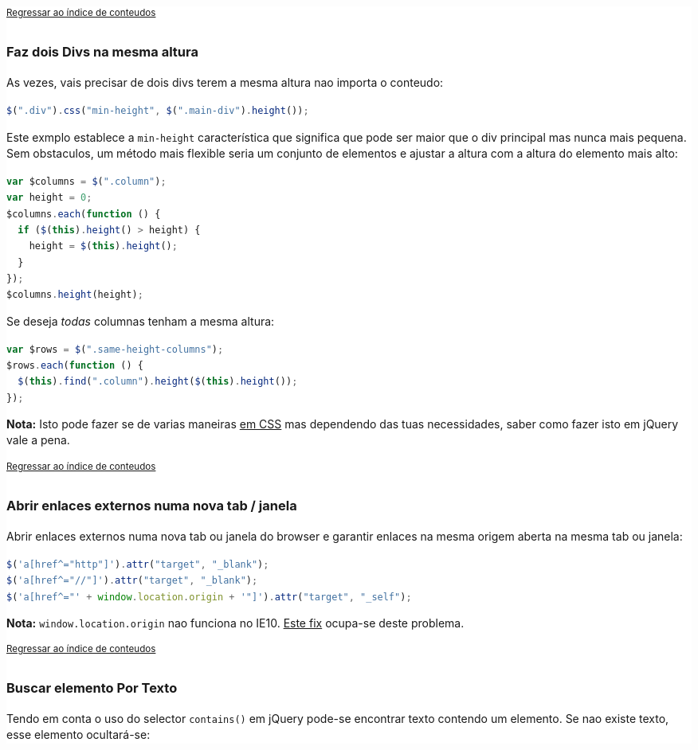 <sup>[Regressar ao índice de conteudos](#table-of-contents)</sup>

### Faz dois Divs na mesma altura

As vezes, vais precisar de dois divs terem a mesma altura nao importa o conteudo:

```javascript
$(".div").css("min-height", $(".main-div").height());
```

Este exmplo establece a `min-height` característica que significa que pode ser maior que o div principal mas nunca mais pequena. Sem obstaculos, um método mais flexible seria um conjunto de elementos e ajustar a altura com a altura do elemento mais alto:

```javascript
var $columns = $(".column");
var height = 0;
$columns.each(function () {
  if ($(this).height() > height) {
    height = $(this).height();
  }
});
$columns.height(height);
```

Se deseja _todas_ columnas tenham a mesma altura:

```javascript
var $rows = $(".same-height-columns");
$rows.each(function () {
  $(this).find(".column").height($(this).height());
});
```

**Nota:** Isto pode fazer se de varias maneiras [em CSS](http://codepen.io/AllThingsSmitty/pen/KMPqoO) mas dependendo das tuas necessidades, saber como fazer isto em jQuery vale a pena.

<sup>[Regressar ao índice de conteudos](#table-of-contents)</sup>

### Abrir enlaces externos numa nova tab / janela

Abrir enlaces externos numa nova tab ou janela do browser e garantir enlaces na mesma origem aberta na mesma tab ou janela:

```javascript
$('a[href^="http"]').attr("target", "_blank");
$('a[href^="//"]').attr("target", "_blank");
$('a[href^="' + window.location.origin + '"]').attr("target", "_self");
```

**Nota:** `window.location.origin` nao funciona no IE10. [Este fix](http://tosbourn.com/a-fix-for-window-location-origin-in-internet-explorer/) ocupa-se deste problema.

<sup>[Regressar ao índice de conteudos](#table-of-contents)</sup>

### Buscar elemento Por Texto

Tendo em conta o uso do selector `contains()` em jQuery pode-se encontrar texto contendo um elemento. Se nao existe texto, esse elemento ocultará-se:
